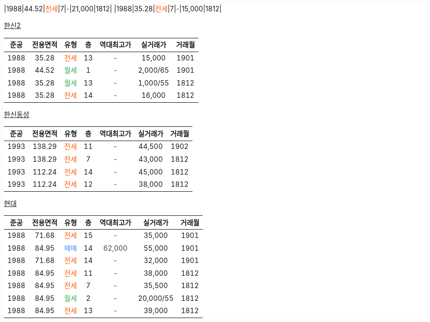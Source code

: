 |1988|44.52|<span style="color:#ff5a00">전세</span>|7|<span style="color:#444444">-</span>|21,000|1812|
|1988|35.28|<span style="color:#ff5a00">전세</span>|7|<span style="color:#444444">-</span>|15,000|1812|


<script async src="//pagead2.googlesyndication.com/pagead/js/adsbygoogle.js"></script>

<ins class="adsbygoogle"
     style="display:block"
     data-ad-client="ca-pub-2446590836940007"
     data-ad-slot="1659523306"
     data-ad-format="auto"
     data-full-width-responsive="true"></ins>
<script>
(adsbygoogle = window.adsbygoogle || []).push({});
</script>


[한신2](https://search.naver.com/search.naver?query=%EC%84%9C%EC%9A%B8%ED%8A%B9%EB%B3%84%EC%8B%9C+%EB%85%B8%EC%9B%90%EA%B5%AC+%ED%95%98%EA%B3%84%EB%8F%99+%ED%95%9C%EC%8B%A02)

|준공|전용면적|유형|층|역대최고가|실거래가|거래월|
|:---:|:---:|:---:|:---:|:---:|:---:|:---:|
|1988|35.28|<span style="color:#ff5a00">전세</span>|13|<span style="color:#444444">-</span>|15,000|1901|
|1988|44.52|<span style="color:#34a853">월세</span>|1|<span style="color:#444444">-</span>|2,000/65|1901|
|1988|35.28|<span style="color:#34a853">월세</span>|13|<span style="color:#444444">-</span>|1,000/55|1812|
|1988|35.28|<span style="color:#ff5a00">전세</span>|14|<span style="color:#444444">-</span>|16,000|1812|

[한신동성](https://search.naver.com/search.naver?query=%EC%84%9C%EC%9A%B8%ED%8A%B9%EB%B3%84%EC%8B%9C+%EB%85%B8%EC%9B%90%EA%B5%AC+%ED%95%98%EA%B3%84%EB%8F%99+%ED%95%9C%EC%8B%A0%EB%8F%99%EC%84%B1)

|준공|전용면적|유형|층|역대최고가|실거래가|거래월|
|:---:|:---:|:---:|:---:|:---:|:---:|:---:|
|1993|138.29|<span style="color:#ff5a00">전세</span>|11|<span style="color:#444444">-</span>|44,500|1902|
|1993|138.29|<span style="color:#ff5a00">전세</span>|7|<span style="color:#444444">-</span>|43,000|1812|
|1993|112.24|<span style="color:#ff5a00">전세</span>|14|<span style="color:#444444">-</span>|45,000|1812|
|1993|112.24|<span style="color:#ff5a00">전세</span>|12|<span style="color:#444444">-</span>|38,000|1812|

[현대](https://search.naver.com/search.naver?query=%EC%84%9C%EC%9A%B8%ED%8A%B9%EB%B3%84%EC%8B%9C+%EB%85%B8%EC%9B%90%EA%B5%AC+%ED%95%98%EA%B3%84%EB%8F%99+%ED%98%84%EB%8C%80)

|준공|전용면적|유형|층|역대최고가|실거래가|거래월|
|:---:|:---:|:---:|:---:|:---:|:---:|:---:|
|1988|71.68|<span style="color:#ff5a00">전세</span>|15|<span style="color:#444444">-</span>|35,000|1901|
|1988|84.95|<span style="color:#4285f3">매매</span>|14|<span style="color:#444444">62,000</span>|55,000|1901|
|1988|71.68|<span style="color:#ff5a00">전세</span>|14|<span style="color:#444444">-</span>|32,000|1901|
|1988|84.95|<span style="color:#ff5a00">전세</span>|11|<span style="color:#444444">-</span>|38,000|1812|
|1988|84.95|<span style="color:#ff5a00">전세</span>|7|<span style="color:#444444">-</span>|35,500|1812|
|1988|84.95|<span style="color:#34a853">월세</span>|2|<span style="color:#444444">-</span>|20,000/55|1812|
|1988|84.95|<span style="color:#ff5a00">전세</span>|13|<span style="color:#444444">-</span>|39,000|1812|
